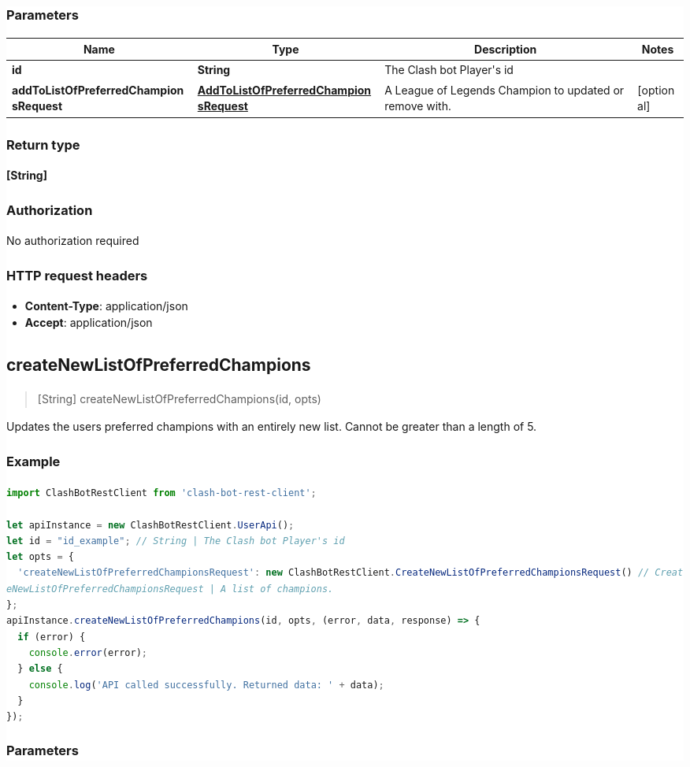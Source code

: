 ### Parameters


Name | Type | Description  | Notes
------------- | ------------- | ------------- | -------------
 **id** | **String**| The Clash bot Player&#39;s id | 
 **addToListOfPreferredChampionsRequest** | [**AddToListOfPreferredChampionsRequest**](AddToListOfPreferredChampionsRequest.md)| A League of Legends Champion to updated or remove with. | [optional] 

### Return type

**[String]**

### Authorization

No authorization required

### HTTP request headers

- **Content-Type**: application/json
- **Accept**: application/json


## createNewListOfPreferredChampions

> [String] createNewListOfPreferredChampions(id, opts)



Updates the users preferred champions with an entirely new list. Cannot be greater than a length of 5.

### Example

```javascript
import ClashBotRestClient from 'clash-bot-rest-client';

let apiInstance = new ClashBotRestClient.UserApi();
let id = "id_example"; // String | The Clash bot Player's id
let opts = {
  'createNewListOfPreferredChampionsRequest': new ClashBotRestClient.CreateNewListOfPreferredChampionsRequest() // CreateNewListOfPreferredChampionsRequest | A list of champions.
};
apiInstance.createNewListOfPreferredChampions(id, opts, (error, data, response) => {
  if (error) {
    console.error(error);
  } else {
    console.log('API called successfully. Returned data: ' + data);
  }
});
```

### Parameters
